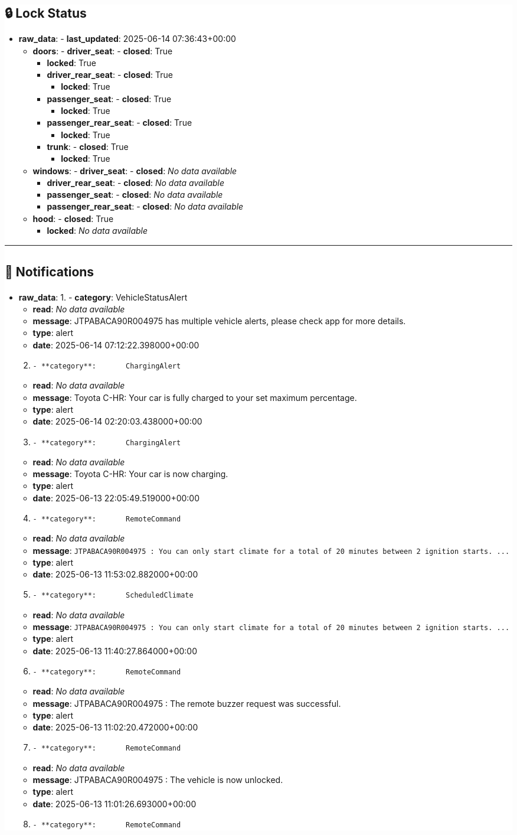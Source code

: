 ## 🔒 Lock Status

- **raw_data**:   - **last_updated**:     2025-06-14 07:36:43+00:00
  - **doors**:     - **driver_seat**:       - **closed**:         True
      - **locked**:         True
    - **driver_rear_seat**:       - **closed**:         True
      - **locked**:         True
    - **passenger_seat**:       - **closed**:         True
      - **locked**:         True
    - **passenger_rear_seat**:       - **closed**:         True
      - **locked**:         True
    - **trunk**:       - **closed**:         True
      - **locked**:         True
  - **windows**:     - **driver_seat**:       - **closed**:         *No data available*
    - **driver_rear_seat**:       - **closed**:         *No data available*
    - **passenger_seat**:       - **closed**:         *No data available*
    - **passenger_rear_seat**:       - **closed**:         *No data available*
  - **hood**:     - **closed**:       True
    - **locked**:       *No data available*

---

## 🔔 Notifications

- **raw_data**:   1.     - **category**:       VehicleStatusAlert
    - **read**:       *No data available*
    - **message**:       JTPABACA90R004975 has multiple vehicle alerts, please check app for more details.
    - **type**:       alert
    - **date**:       2025-06-14 07:12:22.398000+00:00
  2.     - **category**:       ChargingAlert
    - **read**:       *No data available*
    - **message**:       Toyota C-HR: Your car is fully charged to your set maximum percentage.
    - **type**:       alert
    - **date**:       2025-06-14 02:20:03.438000+00:00
  3.     - **category**:       ChargingAlert
    - **read**:       *No data available*
    - **message**:       Toyota C-HR: Your car is now charging.
    - **type**:       alert
    - **date**:       2025-06-13 22:05:49.519000+00:00
  4.     - **category**:       RemoteCommand
    - **read**:       *No data available*
    - **message**:       `JTPABACA90R004975 : You can only start climate for a total of 20 minutes between 2 ignition starts. ...`
    - **type**:       alert
    - **date**:       2025-06-13 11:53:02.882000+00:00
  5.     - **category**:       ScheduledClimate
    - **read**:       *No data available*
    - **message**:       `JTPABACA90R004975 : You can only start climate for a total of 20 minutes between 2 ignition starts. ...`
    - **type**:       alert
    - **date**:       2025-06-13 11:40:27.864000+00:00
  6.     - **category**:       RemoteCommand
    - **read**:       *No data available*
    - **message**:       JTPABACA90R004975 : The remote buzzer request was successful.
    - **type**:       alert
    - **date**:       2025-06-13 11:02:20.472000+00:00
  7.     - **category**:       RemoteCommand
    - **read**:       *No data available*
    - **message**:       JTPABACA90R004975 : The vehicle is now unlocked.
    - **type**:       alert
    - **date**:       2025-06-13 11:01:26.693000+00:00
  8.     - **category**:       RemoteCommand
